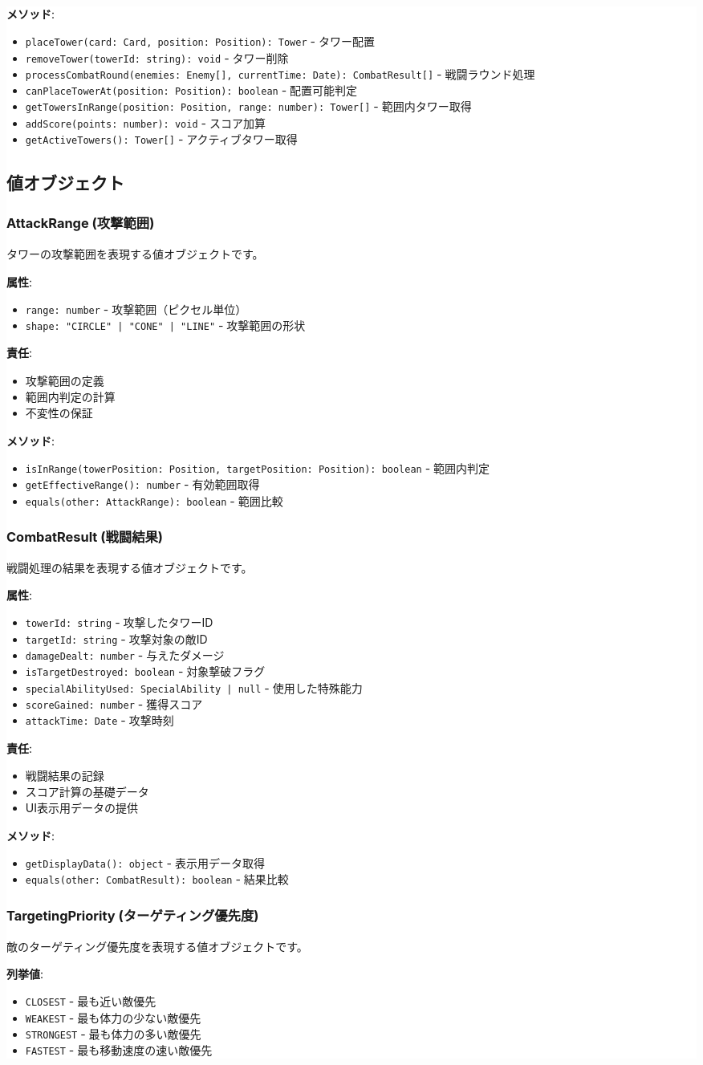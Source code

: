 **メソッド**:
- `placeTower(card: Card, position: Position): Tower` - タワー配置
- `removeTower(towerId: string): void` - タワー削除
- `processCombatRound(enemies: Enemy[], currentTime: Date): CombatResult[]` - 戦闘ラウンド処理
- `canPlaceTowerAt(position: Position): boolean` - 配置可能判定
- `getTowersInRange(position: Position, range: number): Tower[]` - 範囲内タワー取得
- `addScore(points: number): void` - スコア加算
- `getActiveTowers(): Tower[]` - アクティブタワー取得

## 値オブジェクト

### AttackRange (攻撃範囲)
タワーの攻撃範囲を表現する値オブジェクトです。

**属性**:
- `range: number` - 攻撃範囲（ピクセル単位）
- `shape: "CIRCLE" | "CONE" | "LINE"` - 攻撃範囲の形状

**責任**:
- 攻撃範囲の定義
- 範囲内判定の計算
- 不変性の保証

**メソッド**:
- `isInRange(towerPosition: Position, targetPosition: Position): boolean` - 範囲内判定
- `getEffectiveRange(): number` - 有効範囲取得
- `equals(other: AttackRange): boolean` - 範囲比較

### CombatResult (戦闘結果)
戦闘処理の結果を表現する値オブジェクトです。

**属性**:
- `towerId: string` - 攻撃したタワーID
- `targetId: string` - 攻撃対象の敵ID
- `damageDealt: number` - 与えたダメージ
- `isTargetDestroyed: boolean` - 対象撃破フラグ
- `specialAbilityUsed: SpecialAbility | null` - 使用した特殊能力
- `scoreGained: number` - 獲得スコア
- `attackTime: Date` - 攻撃時刻

**責任**:
- 戦闘結果の記録
- スコア計算の基礎データ
- UI表示用データの提供

**メソッド**:
- `getDisplayData(): object` - 表示用データ取得
- `equals(other: CombatResult): boolean` - 結果比較

### TargetingPriority (ターゲティング優先度)
敵のターゲティング優先度を表現する値オブジェクトです。

**列挙値**:
- `CLOSEST` - 最も近い敵優先
- `WEAKEST` - 最も体力の少ない敵優先
- `STRONGEST` - 最も体力の多い敵優先
- `FASTEST` - 最も移動速度の速い敵優先
